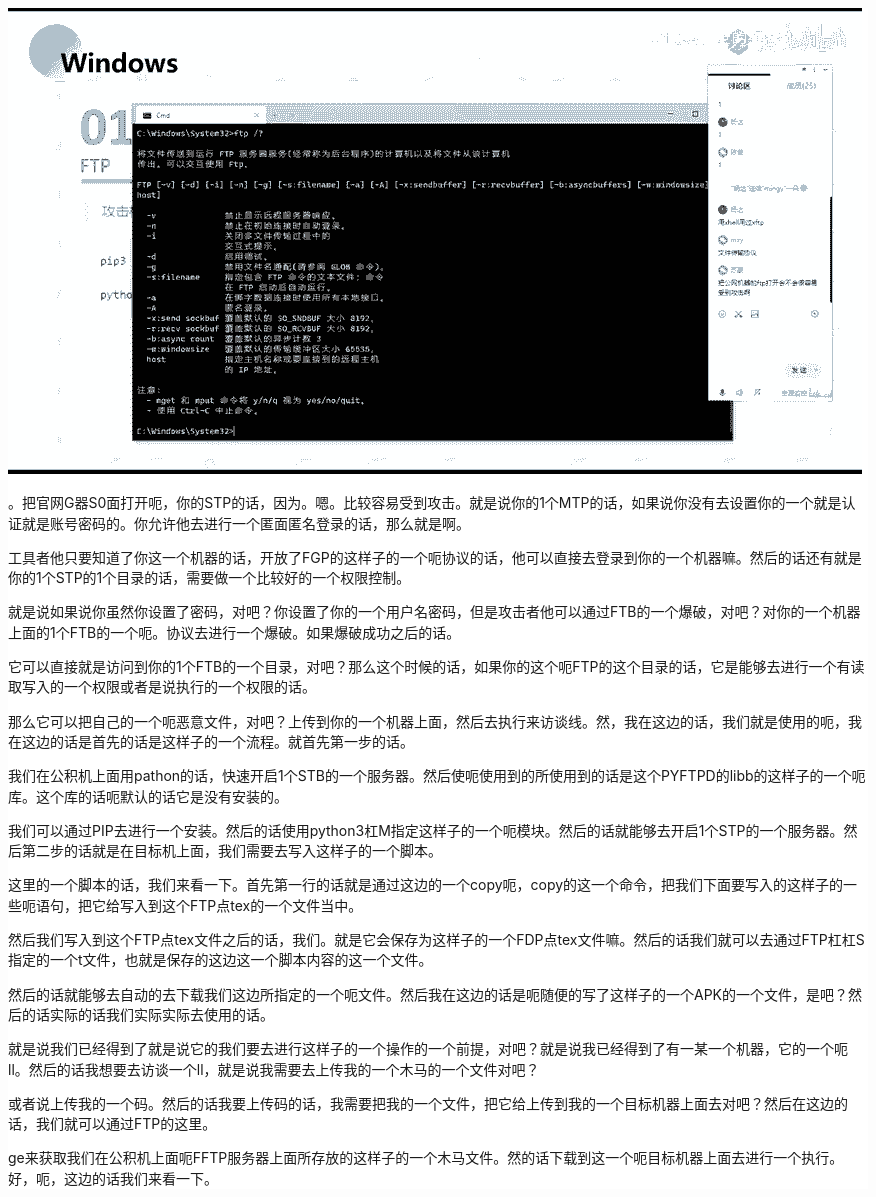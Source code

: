![](img/09cceb2cb0d5e8405c0250fe873e2d8c_3.png)

。把官网G器S0面打开呃，你的STP的话，因为。嗯。比较容易受到攻击。就是说你的1个MTP的话，如果说你没有去设置你的一个就是认证就是账号密码的。你允许他去进行一个匿面匿名登录的话，那么就是啊。

工具者他只要知道了你这一个机器的话，开放了FGP的这样子的一个呃协议的话，他可以直接去登录到你的一个机器嘛。然后的话还有就是你的1个STP的1个目录的话，需要做一个比较好的一个权限控制。

就是说如果说你虽然你设置了密码，对吧？你设置了你的一个用户名密码，但是攻击者他可以通过FTB的一个爆破，对吧？对你的一个机器上面的1个FTB的一个呃。协议去进行一个爆破。如果爆破成功之后的话。

它可以直接就是访问到你的1个FTB的一个目录，对吧？那么这个时候的话，如果你的这个呃FTP的这个目录的话，它是能够去进行一个有读取写入的一个权限或者是说执行的一个权限的话。

那么它可以把自己的一个呃恶意文件，对吧？上传到你的一个机器上面，然后去执行来访谈线。然，我在这边的话，我们就是使用的呃，我在这边的话是首先的话是这样子的一个流程。就首先第一步的话。

我们在公积机上面用pathon的话，快速开启1个STB的一个服务器。然后使呃使用到的所使用到的话是这个PYFTPD的libb的这样子的一个呃库。这个库的话呃默认的话它是没有安装的。

我们可以通过PIP去进行一个安装。然后的话使用python3杠M指定这样子的一个呃模块。然后的话就能够去开启1个STP的一个服务器。然后第二步的话就是在目标机上面，我们需要去写入这样子的一个脚本。

这里的一个脚本的话，我们来看一下。首先第一行的话就是通过这边的一个copy呃，copy的这一个命令，把我们下面要写入的这样子的一些呃语句，把它给写入到这个FTP点tex的一个文件当中。

然后我们写入到这个FTP点tex文件之后的话，我们。就是它会保存为这样子的一个FDP点tex文件嘛。然后的话我们就可以去通过FTP杠杠S指定的一个t文件，也就是保存的这边这一个脚本内容的这一个文件。

然后的话就能够去自动的去下载我们这边所指定的一个呃文件。然后我在这边的话是呃随便的写了这样子的一个APK的一个文件，是吧？然后的话实际的话我们实际实际去使用的话。

就是说我们已经得到了就是说它的我们要去进行这样子的一个操作的一个前提，对吧？就是说我已经得到了有一某一个机器，它的一个呃ll。然后的话我想要去访谈一个ll，就是说我需要去上传我的一个木马的一个文件对吧？

或者说上传我的一个码。然后的话我要上传码的话，我需要把我的一个文件，把它给上传到我的一个目标机器上面去对吧？然后在这边的话，我们就可以通过FTP的这里。

ge来获取我们在公积机上面呃FFTP服务器上面所存放的这样子的一个木马文件。然的话下载到这一个呃目标机器上面去进行一个执行。好，呃，这边的话我们来看一下。


